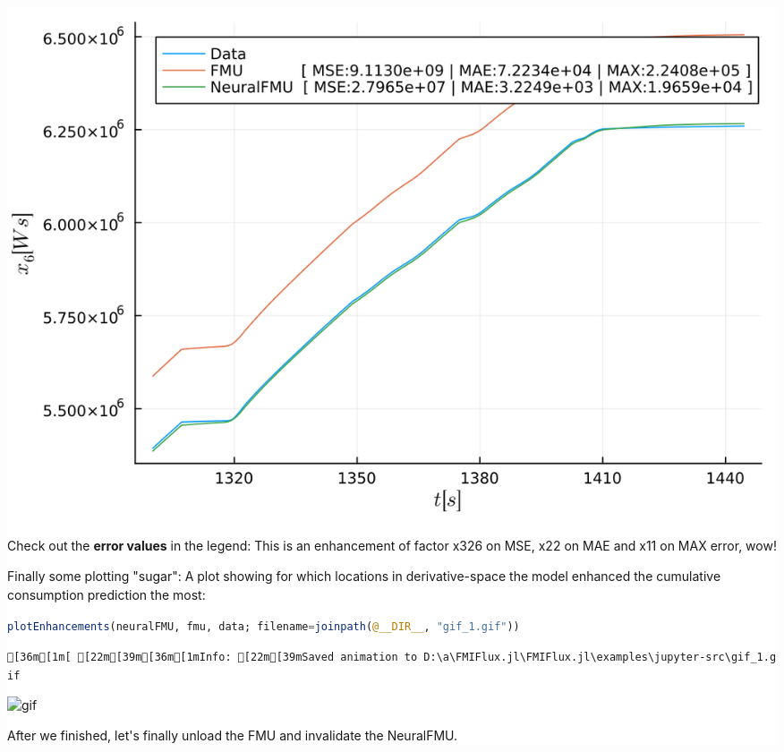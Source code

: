 ![svg](juliacon_2023_files/juliacon_2023_66_0.svg)
    



Check out the **error values** in the legend: This is an enhancement of factor x326 on MSE, x22 on MAE and x11 on MAX error, wow!

Finally some plotting "sugar": A plot showing for which locations in derivative-space the model enhanced the cumulative consumption prediction the most:


```julia
plotEnhancements(neuralFMU, fmu, data; filename=joinpath(@__DIR__, "gif_1.gif"))
```

    [36m[1m[ [22m[39m[36m[1mInfo: [22m[39mSaved animation to D:\a\FMIFlux.jl\FMIFlux.jl\examples\jupyter-src\gif_1.gif
    




![gif](juliacon_2023_files/gif_1.gif)



After we finished, let's finally unload the FMU and invalidate the NeuralFMU.
